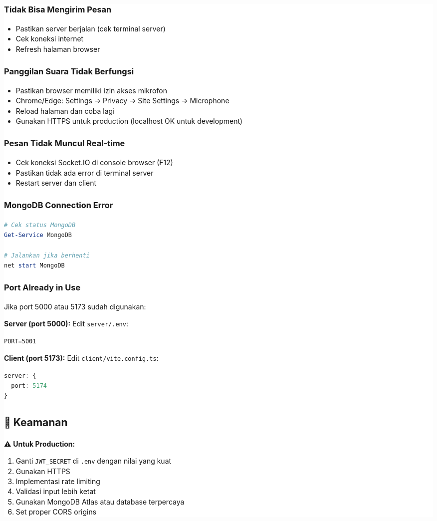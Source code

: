 ### Tidak Bisa Mengirim Pesan
- Pastikan server berjalan (cek terminal server)
- Cek koneksi internet
- Refresh halaman browser

### Panggilan Suara Tidak Berfungsi
- Pastikan browser memiliki izin akses mikrofon
- Chrome/Edge: Settings → Privacy → Site Settings → Microphone
- Reload halaman dan coba lagi
- Gunakan HTTPS untuk production (localhost OK untuk development)

### Pesan Tidak Muncul Real-time
- Cek koneksi Socket.IO di console browser (F12)
- Pastikan tidak ada error di terminal server
- Restart server dan client

### MongoDB Connection Error
```powershell
# Cek status MongoDB
Get-Service MongoDB

# Jalankan jika berhenti
net start MongoDB
```

### Port Already in Use
Jika port 5000 atau 5173 sudah digunakan:

**Server (port 5000):**
Edit `server/.env`:
```
PORT=5001
```

**Client (port 5173):**
Edit `client/vite.config.ts`:
```typescript
server: {
  port: 5174
}
```

## 🔐 Keamanan

⚠️ **Untuk Production:**
1. Ganti `JWT_SECRET` di `.env` dengan nilai yang kuat
2. Gunakan HTTPS
3. Implementasi rate limiting
4. Validasi input lebih ketat
5. Gunakan MongoDB Atlas atau database terpercaya
6. Set proper CORS origins
